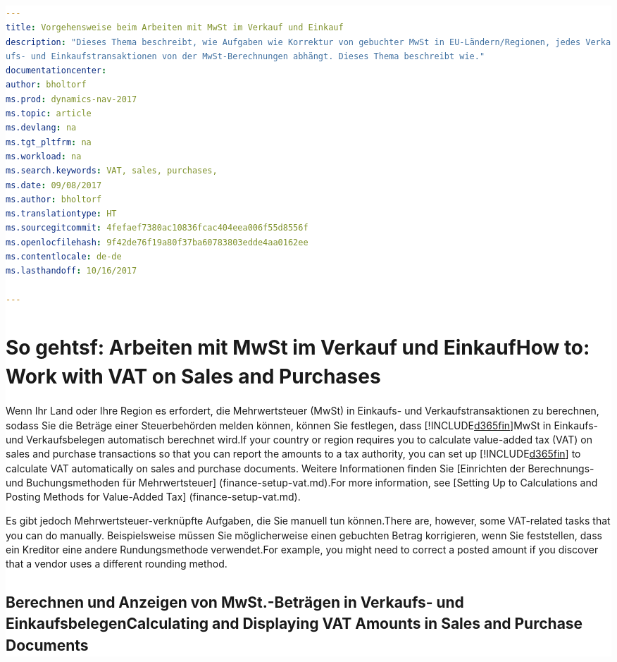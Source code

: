 ```yaml
---
title: Vorgehensweise beim Arbeiten mit MwSt im Verkauf und Einkauf
description: "Dieses Thema beschreibt, wie Aufgaben wie Korrektur von gebuchter MwSt in EU-Ländern/Regionen, jedes Verkaufs- und Einkaufstransaktionen von der MwSt-Berechnungen abhängt. Dieses Thema beschreibt wie."
documentationcenter: 
author: bholtorf
ms.prod: dynamics-nav-2017
ms.topic: article
ms.devlang: na
ms.tgt_pltfrm: na
ms.workload: na
ms.search.keywords: VAT, sales, purchases,
ms.date: 09/08/2017
ms.author: bholtorf
ms.translationtype: HT
ms.sourcegitcommit: 4fefaef7380ac10836fcac404eea006f55d8556f
ms.openlocfilehash: 9f42de76f19a80f37ba60783803edde4aa0162ee
ms.contentlocale: de-de
ms.lasthandoff: 10/16/2017

---
```

# <a name="how-to-work-with-vat-on-sales-and-purchases"></a><span data-ttu-id="34a60-104">So gehtsf: Arbeiten mit MwSt im Verkauf und Einkauf</span><span class="sxs-lookup"><span data-stu-id="34a60-104">How to: Work with VAT on Sales and Purchases</span></span>
<span data-ttu-id="34a60-105">Wenn Ihr Land oder Ihre Region es erfordert, die Mehrwertsteuer (MwSt) in Einkaufs- und Verkaufstransaktionen zu berechnen, sodass Sie die Beträge einer Steuerbehörden melden können, können Sie festlegen, dass [!INCLUDE[d365fin](includes/d365fin_md.md)]MwSt in Einkaufs- und Verkaufsbelegen automatisch berechnet wird.</span><span class="sxs-lookup"><span data-stu-id="34a60-105">If your country or region requires you to calculate value-added tax (VAT) on sales and purchase transactions so that you can report the amounts to a tax authority, you can set up [!INCLUDE[d365fin](includes/d365fin_md.md)] to calculate VAT automatically on sales and purchase documents.</span></span> <span data-ttu-id="34a60-106">Weitere Informationen finden Sie [Einrichten der Berechnungs- und Buchungsmethoden für Mehrwertsteuer] (finance-setup-vat.md).</span><span class="sxs-lookup"><span data-stu-id="34a60-106">For more information, see [Setting Up to Calculations and Posting Methods for Value-Added Tax] (finance-setup-vat.md).</span></span>

<span data-ttu-id="34a60-107">Es gibt jedoch Mehrwertsteuer-verknüpfte Aufgaben, die Sie manuell tun können.</span><span class="sxs-lookup"><span data-stu-id="34a60-107">There are, however, some VAT-related tasks that you can do manually.</span></span> <span data-ttu-id="34a60-108">Beispielsweise müssen Sie möglicherweise einen gebuchten Betrag korrigieren, wenn Sie feststellen, dass ein Kreditor eine andere Rundungsmethode verwendet.</span><span class="sxs-lookup"><span data-stu-id="34a60-108">For example, you might need to correct a posted amount if you discover that a vendor uses a different rounding method.</span></span>

## <a name="calculating-and-displaying-vat-amounts-in-sales-and-purchase-documents"></a><span data-ttu-id="34a60-109">Berechnen und Anzeigen von MwSt.-Beträgen in Verkaufs- und Einkaufsbelegen</span><span class="sxs-lookup"><span data-stu-id="34a60-109">Calculating and Displaying VAT Amounts in Sales and Purchase Documents</span></span>  